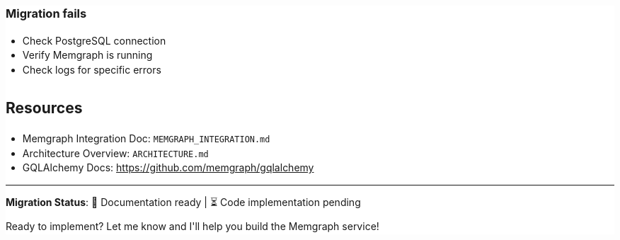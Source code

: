 ### Migration fails
- Check PostgreSQL connection
- Verify Memgraph is running
- Check logs for specific errors

## Resources

- Memgraph Integration Doc: `MEMGRAPH_INTEGRATION.md`
- Architecture Overview: `ARCHITECTURE.md`
- GQLAlchemy Docs: https://github.com/memgraph/gqlalchemy

---

**Migration Status**: 📝 Documentation ready | ⏳ Code implementation pending

Ready to implement? Let me know and I'll help you build the Memgraph service!
